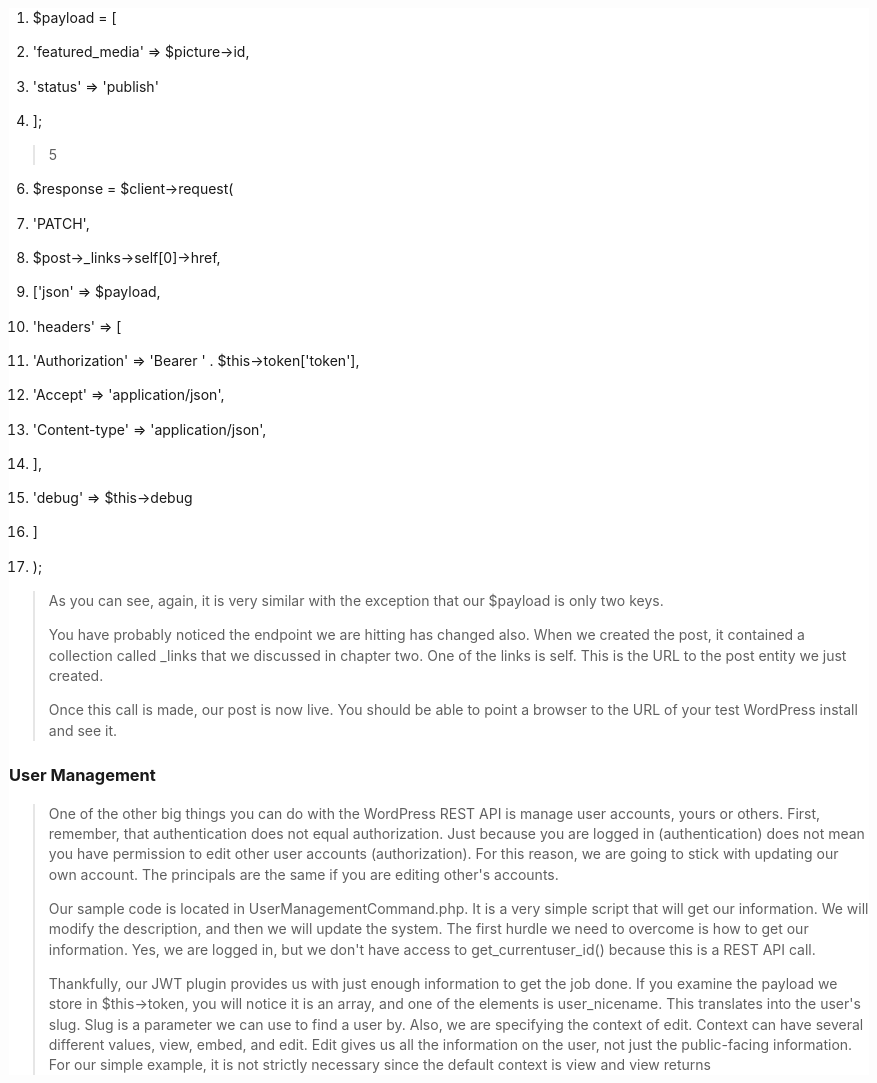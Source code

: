 1.  \$payload = \[

2.  \'featured_media\' =\> \$picture-\>id,

3.  \'status\' =\> \'publish\'

4.  \];

> 5

6.  \$response = \$client-\>request(

7.  \'PATCH\',

8.  \$post-\>\_links-\>self\[0\]-\>href,

9.  \[\'json\' =\> \$payload,

10. \'headers\' =\> \[

11. \'Authorization\' =\> \'Bearer \' . \$this-\>token\[\'token\'\],

12. \'Accept\' =\> \'application/json\',

13. \'Content-type\' =\> \'application/json\',

14. \],

15. \'debug\' =\> \$this-\>debug

16. \]

17. );

> As you can see, again, it is very similar with the exception that our
> \$payload is only two keys.
>
> You have probably noticed the endpoint we are hitting has changed
> also. When we created the post, it contained a collection called
> \_links that we discussed in chapter two. One of the links is self.
> This is the URL to the post entity we just created.
>
> Once this call is made, our post is now live. You should be able to
> point a browser to the URL of your test WordPress install and see it.

### User Management

> One of the other big things you can do with the WordPress REST API is
> manage user accounts, yours or others. First, remember, that
> authentication does not equal authorization. Just because you are
> logged in (authentication) does not mean you have permission to edit
> other user accounts (authorization). For this reason, we are going to
> stick with updating our own account. The principals are the same if
> you are editing other's accounts.
>
> Our sample code is located in UserManagementCommand.php. It is a very
> simple script that will get our information. We will modify the
> description, and then we will update the system. The first hurdle we
> need to overcome is how to get our information. Yes, we are logged in,
> but we don't have access to get_currentuser_id() because this is a
> REST API call.
>
> Thankfully, our JWT plugin provides us with just enough information to
> get the job done. If you examine the payload we store in
> \$this-\>token, you will notice it is an array, and one of the
> elements is user_nicename. This translates into the user's slug. Slug
> is a parameter we can use to find a user by. Also, we are specifying
> the context of edit. Context can have several different values, view,
> embed, and edit. Edit gives us all the information on the user, not
> just the public-facing information. For our simple example, it is not
> strictly necessary since the default context is view and view returns